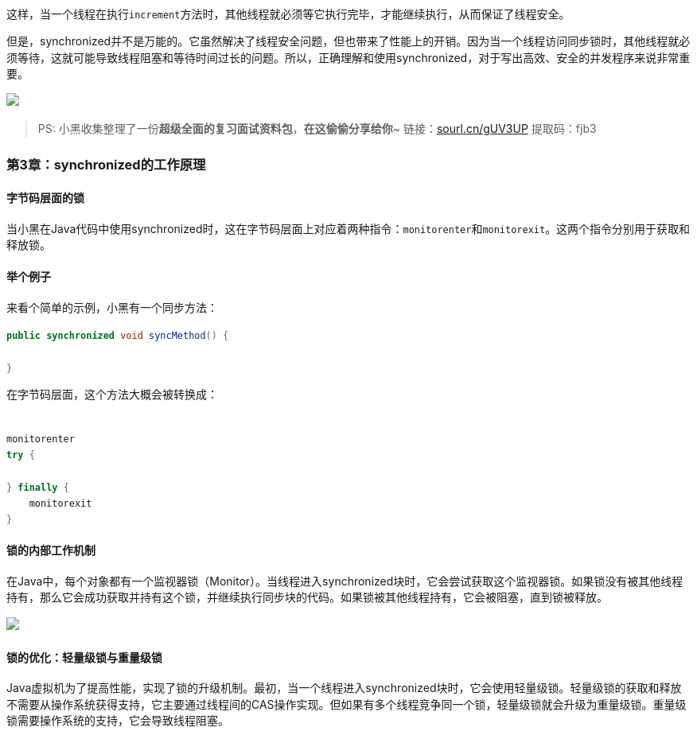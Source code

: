 这样，当一个线程在执行`increment`方法时，其他线程就必须等它执行完毕，才能继续执行，从而保证了线程安全。

但是，synchronized并不是万能的。它虽然解决了线程安全问题，但也带来了性能上的开销。因为当一个线程访问同步锁时，其他线程就必须等待，这就可能导致线程阻塞和等待时间过长的问题。所以，正确理解和使用synchronized，对于写出高效、安全的并发程序来说非常重要。

[![](https://p3-juejin.byteimg.com/tos-cn-i-k3u1fbpfcp/2aa10cefacf04e578f172c5153020113~tplv-k3u1fbpfcp-jj-mark:3024:0:0:0:q75.awebp#?w=801&h=271&s=27776&e=png&b=fcfcfc)
](https://link.juejin.cn/?target=https%3A%2F%2Fzimgs.com%2Fi%2Flip7ZV "https://zimgs.com/i/lip7ZV")

> PS: 小黑收集整理了一份**超级全面的复习面试资料包**，**在这偷偷分享给你**~ 链接：[sourl.cn/gUV3UP](https://link.juejin.cn/?target=https%3A%2F%2Fsourl.cn%2FgUV3UP "https://sourl.cn/gUV3UP") 提取码：fjb3

### 第3章：synchronized的工作原理

#### 字节码层面的锁

当小黑在Java代码中使用synchronized时，这在字节码层面上对应着两种指令：`monitorenter`和`monitorexit`。这两个指令分别用于获取和释放锁。

#### 举个例子

来看个简单的示例，小黑有一个同步方法：

```java
public synchronized void syncMethod() {
    
}

```

在字节码层面，这个方法大概会被转换成：

```csharp

monitorenter
try {
    
} finally {
    monitorexit
}


```

#### 锁的内部工作机制

在Java中，每个对象都有一个监视器锁（Monitor）。当线程进入synchronized块时，它会尝试获取这个监视器锁。如果锁没有被其他线程持有，那么它会成功获取并持有这个锁，并继续执行同步块的代码。如果锁被其他线程持有，它会被阻塞，直到锁被释放。

[![](https://p3-juejin.byteimg.com/tos-cn-i-k3u1fbpfcp/c4db32c702b84b5f92aea9bf879b4a63~tplv-k3u1fbpfcp-jj-mark:3024:0:0:0:q75.awebp#?w=971&h=893&s=31843&e=png&b=ffffff)
](https://link.juejin.cn/?target=https%3A%2F%2Fzimgs.com%2Fi%2FliplRI "https://zimgs.com/i/liplRI")

#### 锁的优化：轻量级锁与重量级锁

Java虚拟机为了提高性能，实现了锁的升级机制。最初，当一个线程进入synchronized块时，它会使用轻量级锁。轻量级锁的获取和释放不需要从操作系统获得支持，它主要通过线程间的CAS操作实现。但如果有多个线程竞争同一个锁，轻量级锁就会升级为重量级锁。重量级锁需要操作系统的支持，它会导致线程阻塞。
